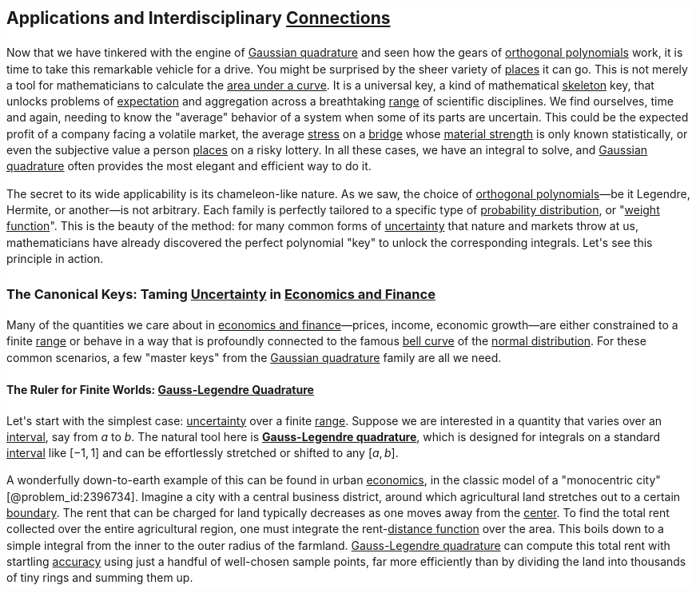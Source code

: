 ## Applications and Interdisciplinary [Connections](@article_id:193345)

Now that we have tinkered with the engine of [Gaussian quadrature](@article_id:145517) and seen how the gears of [orthogonal polynomials](@article_id:146424) work, it is time to take this remarkable vehicle for a drive. You might be surprised by the sheer variety of [places](@article_id:187379) it can go. This is not merely a tool for mathematicians to calculate the [area under a curve](@article_id:138222). It is a universal key, a kind of mathematical [skeleton](@article_id:264913) key, that unlocks problems of [expectation](@article_id:262281) and aggregation across a breathtaking [range](@article_id:154892) of scientific disciplines. We find ourselves, time and again, needing to know the "average" behavior of a system when some of its parts are uncertain. This could be the expected profit of a company facing a volatile market, the average [stress](@article_id:161554) on a [bridge](@article_id:264840) whose [material strength](@article_id:136423) is only known statistically, or even the subjective value a person [places](@article_id:187379) on a risky lottery. In all these cases, we have an integral to solve, and [Gaussian quadrature](@article_id:145517) often provides the most elegant and efficient way to do it.

The secret to its wide applicability is its chameleon-like nature. As we saw, the choice of [orthogonal polynomials](@article_id:146424)—be it Legendre, Hermite, or another—is not arbitrary. Each family is perfectly tailored to a specific type of [probability distribution](@article_id:145910), or "[weight function](@article_id:175542)". This is the beauty of the method: for many common forms of [uncertainty](@article_id:275351) that nature and markets throw at us, mathematicians have already discovered the perfect polynomial "key" to unlock the corresponding integrals. Let's see this principle in action.

### The Canonical Keys: Taming [Uncertainty](@article_id:275351) in [Economics and Finance](@article_id:139616)

Many of the quantities we care about in [economics and finance](@article_id:139616)—prices, income, economic growth—are either constrained to a finite [range](@article_id:154892) or behave in a way that is profoundly connected to the famous [bell curve](@article_id:150323) of the [normal distribution](@article_id:136983). For these common scenarios, a few "master keys" from the [Gaussian quadrature](@article_id:145517) family are all we need.

#### The Ruler for Finite Worlds: [Gauss-Legendre Quadrature](@article_id:137707)

Let's start with the simplest case: [uncertainty](@article_id:275351) over a finite [range](@article_id:154892). Suppose we are interested in a quantity that varies over an [interval](@article_id:158498), say from $a$ to $b$. The natural tool here is **[Gauss-Legendre quadrature](@article_id:137707)**, which is designed for integrals on a standard [interval](@article_id:158498) like $[-1, 1]$ and can be effortlessly stretched or shifted to any $[a, b]$.

A wonderfully down-to-earth example of this can be found in urban [economics](@article_id:271560), in the classic model of a "monocentric city" [@problem_id:2396734]. Imagine a city with a central business district, around which agricultural land stretches out to a certain [boundary](@article_id:158527). The rent that can be charged for land typically decreases as one moves away from the [center](@article_id:265330). To find the total rent collected over the entire agricultural region, one must integrate the rent-[distance function](@article_id:136117) over the area. This boils down to a simple integral from the inner to the outer radius of the farmland. [Gauss-Legendre quadrature](@article_id:137707) can compute this total rent with startling [accuracy](@article_id:170398) using just a handful of well-chosen sample points, far more efficiently than by dividing the land into thousands of tiny rings and summing them up.
